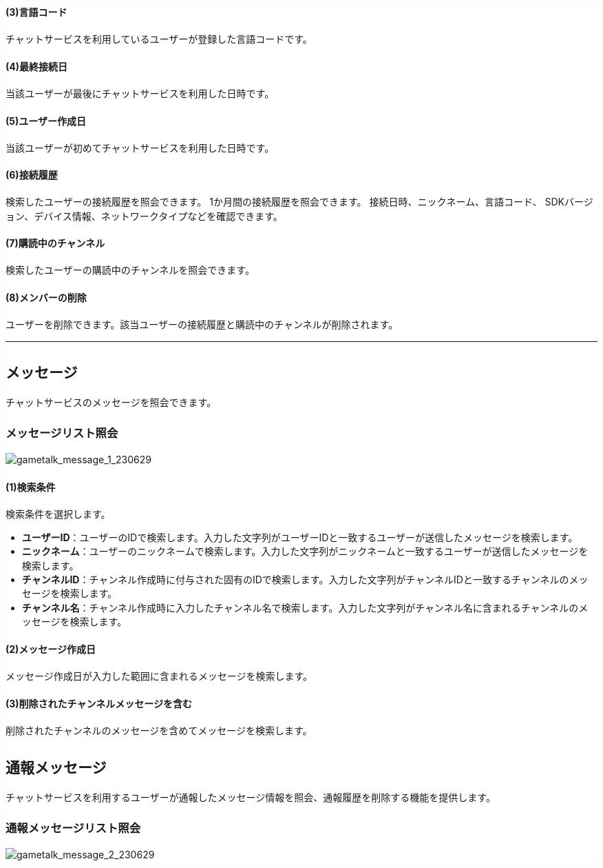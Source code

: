 #### (3)言語コード
チャットサービスを利用しているユーザーが登録した言語コードです。

#### (4)最終接続日
当該ユーザーが最後にチャットサービスを利用した日時です。

#### (5)ユーザー作成日
当該ユーザーが初めてチャットサービスを利用した日時です。

#### (6)接続履歴

検索したユーザーの接続履歴を照会できます。
1か月間の接続履歴を照会できます。
接続日時、ニックネーム、言語コード、 SDKバージョン、デバイス情報、ネットワークタイプなどを確認できます。

#### (7)購読中のチャンネル

検索したユーザーの購読中のチャンネルを照会できます。

#### (8)メンバーの削除

ユーザーを削除できます。該当ユーザーの接続履歴と購読中のチャンネルが削除されます。

---

## メッセージ
チャットサービスのメッセージを照会できます。

### メッセージリスト照会
![gametalk_message_1_230629](https://static.toastoven.net/prod_gametalk/console/gametalk_message_1_230629.png)

#### (1)検索条件
検索条件を選択します。

- **ユーザーID**：ユーザーのIDで検索します。入力した文字列がユーザーIDと一致するユーザーが送信したメッセージを検索します。
- **ニックネーム**：ユーザーのニックネームで検索します。入力した文字列がニックネームと一致するユーザーが送信したメッセージを検索します。
- **チャンネルID**：チャンネル作成時に付与された固有のIDで検索します。入力した文字列がチャンネルIDと一致するチャンネルのメッセージを検索します。
- **チャンネル名**：チャンネル作成時に入力したチャンネル名で検索します。入力した文字列がチャンネル名に含まれるチャンネルのメッセージを検索します。

#### (2)メッセージ作成日
メッセージ作成日が入力した範囲に含まれるメッセージを検索します。

#### (3)削除されたチャンネルメッセージを含む
削除されたチャンネルのメッセージを含めてメッセージを検索します。

## 通報メッセージ 
チャットサービスを利用するユーザーが通報したメッセージ情報を照会、通報履歴を削除する機能を提供します。

### 通報メッセージリスト照会
![gametalk_message_2_230629](https://static.toastoven.net/prod_gametalk/console/gametalk_message_2_230629.png)

